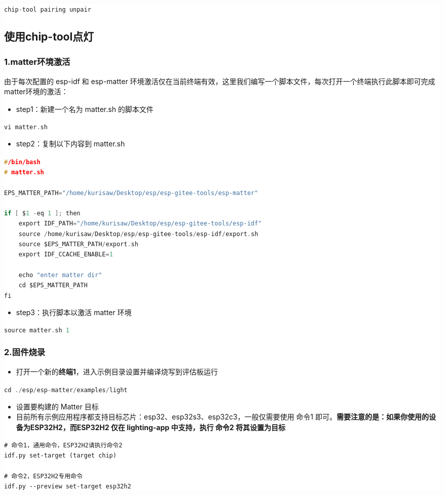 ```c
chip-tool pairing unpair
```

## 使用chip-tool点灯

### 1.matter环境激活

由于每次配置的 esp-idf 和 esp-matter 环境激活仅在当前终端有效，这里我们编写一个脚本文件，每次打开一个终端执行此脚本即可完成matter环境的激活：

* step1：新建一个名为 matter.sh 的脚本文件

```c
vi matter.sh
```

* step2：复制以下内容到 matter.sh

```c
#/bin/bash
# matter.sh

EPS_MATTER_PATH="/home/kurisaw/Desktop/esp/esp-gitee-tools/esp-matter"

if [ $1 -eq 1 ]; then
    export IDF_PATH="/home/kurisaw/Desktop/esp/esp-gitee-tools/esp-idf" 
    source /home/kurisaw/Desktop/esp/esp-gitee-tools/esp-idf/export.sh
    source $EPS_MATTER_PATH/export.sh
    export IDF_CCACHE_ENABLE=1
    
    echo "enter matter dir"
    cd $EPS_MATTER_PATH
fi
```

* step3：执行脚本以激活 matter 环境

```c
source matter.sh 1
```

### 2.固件烧录

* 打开一个新的**终端1**，进入示例目录设置并编译烧写到评估板运行

```c
cd ./esp/esp-matter/examples/light
```

* 设置要构建的 Matter 目标
* 目前所有示例应用程序都支持目标芯片：esp32、esp32s3、esp32c3，一般仅需要使用 命令1 即可。**需要注意的是：如果你使用的设备为ESP32H2，而ESP32H2 仅在 lighting-app 中支持，执行 命令2 将其设置为目标**

```
# 命令1，通用命令，ESP32H2请执行命令2
idf.py set-target (target chip)

# 命令2，ESP32H2专用命令
idf.py --preview set-target esp32h2
```
